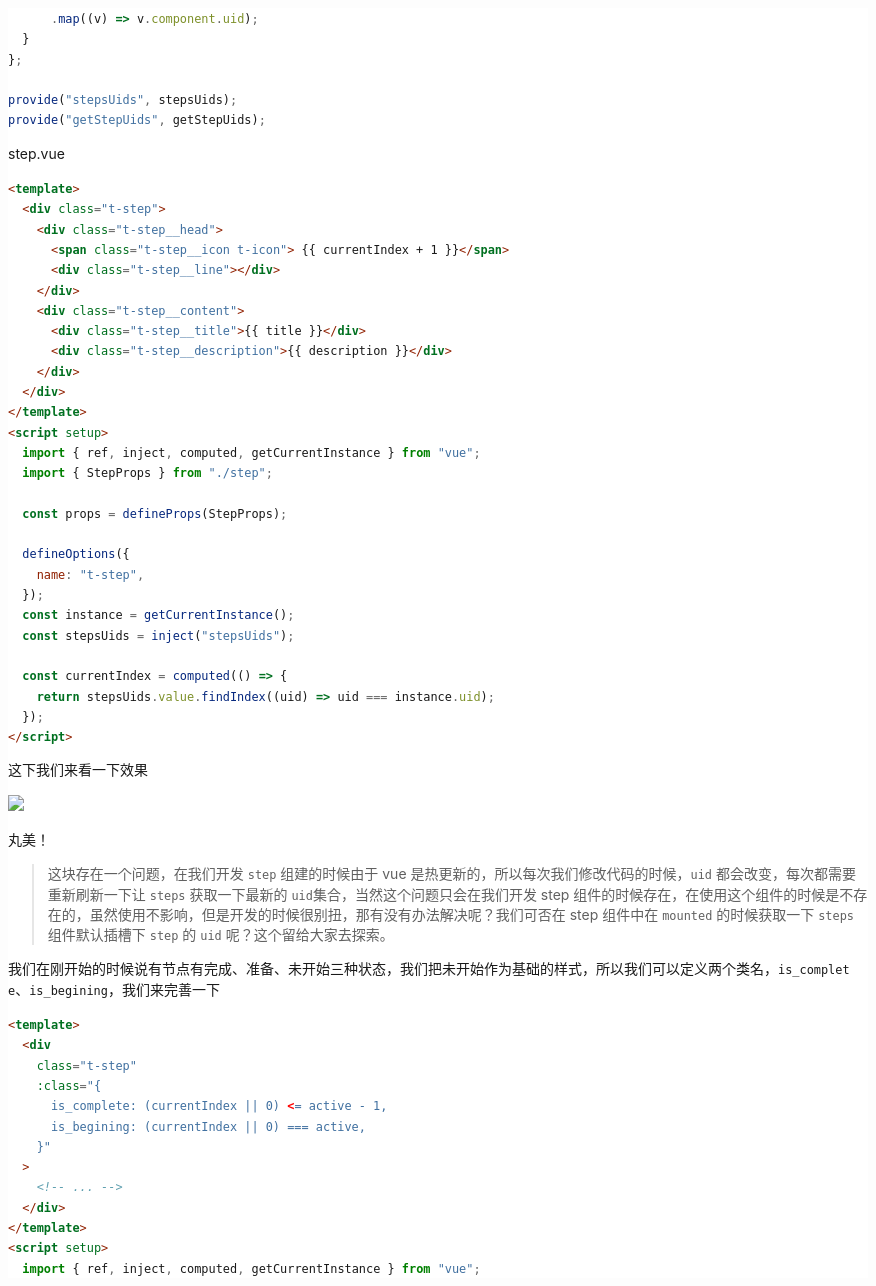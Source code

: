 ```js
      .map((v) => v.component.uid);
  }
};

provide("stepsUids", stepsUids);
provide("getStepUids", getStepUids);
```

step.vue

```html
<template>
  <div class="t-step">
    <div class="t-step__head">
      <span class="t-step__icon t-icon"> {{ currentIndex + 1 }}</span>
      <div class="t-step__line"></div>
    </div>
    <div class="t-step__content">
      <div class="t-step__title">{{ title }}</div>
      <div class="t-step__description">{{ description }}</div>
    </div>
  </div>
</template>
<script setup>
  import { ref, inject, computed, getCurrentInstance } from "vue";
  import { StepProps } from "./step";

  const props = defineProps(StepProps);

  defineOptions({
    name: "t-step",
  });
  const instance = getCurrentInstance();
  const stepsUids = inject("stepsUids");

  const currentIndex = computed(() => {
    return stepsUids.value.findIndex((uid) => uid === instance.uid);
  });
</script>
```

这下我们来看一下效果

![](http://tuchuang.niubin.site/image/project-20250108-3.png)

丸美！

> 这块存在一个问题，在我们开发 `step` 组建的时候由于 vue 是热更新的，所以每次我们修改代码的时候，`uid` 都会改变，每次都需要重新刷新一下让 `steps` 获取一下最新的 `uid`集合，当然这个问题只会在我们开发 step 组件的时候存在，在使用这个组件的时候是不存在的，虽然使用不影响，但是开发的时候很别扭，那有没有办法解决呢？我们可否在 step 组件中在 `mounted` 的时候获取一下 `steps` 组件默认插槽下 `step` 的 `uid` 呢？这个留给大家去探索。

我们在刚开始的时候说有节点有完成、准备、未开始三种状态，我们把未开始作为基础的样式，所以我们可以定义两个类名，`is_complete`、`is_begining`，我们来完善一下

```html
<template>
  <div
    class="t-step"
    :class="{
      is_complete: (currentIndex || 0) <= active - 1,
      is_begining: (currentIndex || 0) === active,
    }"
  >
    <!-- ... -->
  </div>
</template>
<script setup>
  import { ref, inject, computed, getCurrentInstance } from "vue";
```